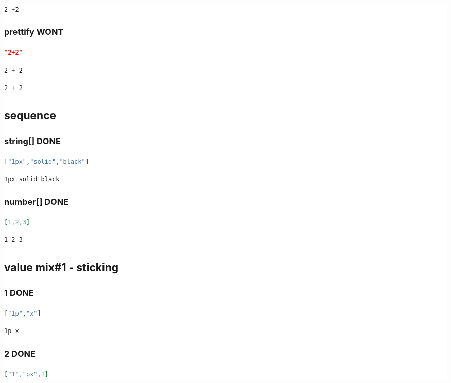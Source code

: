 ```css
2 +2
```

### prettify WONT

```json
"2+2"
```

```css
2 + 2
```

```css
2 + 2
```

## sequence

### string[] DONE

```json
["1px","solid","black"]
```

```css
1px solid black
```

### number[] DONE

```json
[1,2,3]
```

```css
1 2 3
```

## value mix#1 - sticking

### 1 DONE

```json
["1p","x"]
```

```css
1p x
```

### 2 DONE

```json
["1","px",1]
```
